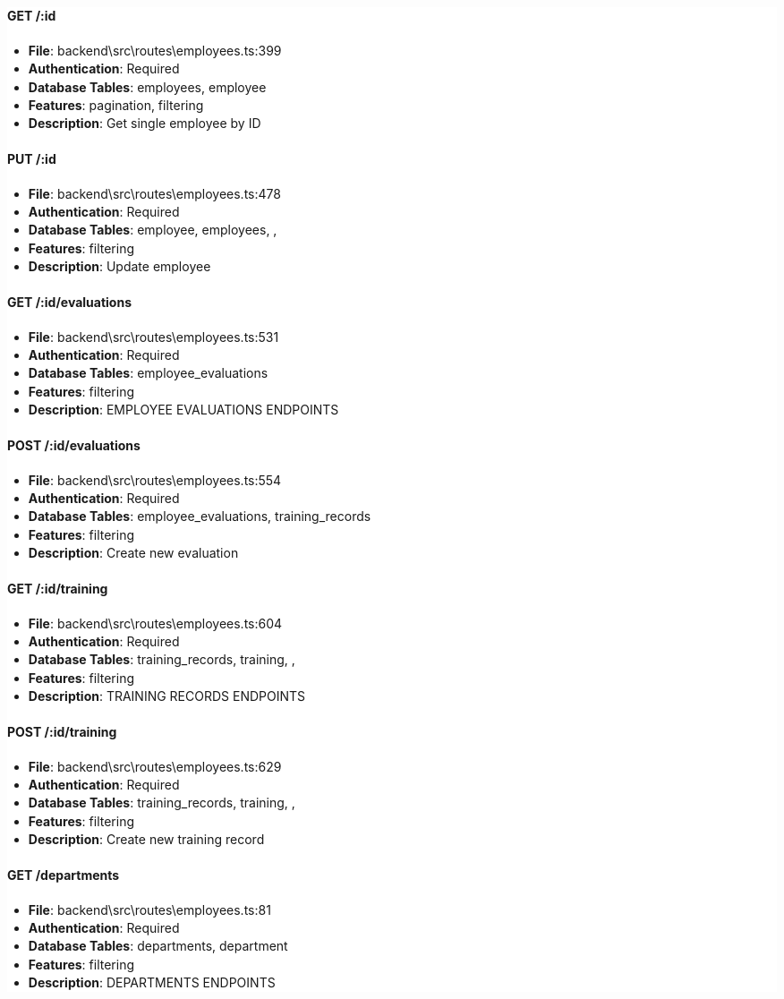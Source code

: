 #### GET /:id

- **File**: backend\src\routes\employees.ts:399
- **Authentication**: Required
- **Database Tables**: employees, employee
- **Features**: pagination, filtering
- **Description**: Get single employee by ID

#### PUT /:id

- **File**: backend\src\routes\employees.ts:478
- **Authentication**: Required
- **Database Tables**: employee, employees, , 
- **Features**: filtering
- **Description**: Update employee

#### GET /:id/evaluations

- **File**: backend\src\routes\employees.ts:531
- **Authentication**: Required
- **Database Tables**: employee_evaluations
- **Features**: filtering
- **Description**: EMPLOYEE EVALUATIONS ENDPOINTS

#### POST /:id/evaluations

- **File**: backend\src\routes\employees.ts:554
- **Authentication**: Required
- **Database Tables**: employee_evaluations, training_records
- **Features**: filtering
- **Description**: Create new evaluation

#### GET /:id/training

- **File**: backend\src\routes\employees.ts:604
- **Authentication**: Required
- **Database Tables**: training_records, training, , 
- **Features**: filtering
- **Description**: TRAINING RECORDS ENDPOINTS

#### POST /:id/training

- **File**: backend\src\routes\employees.ts:629
- **Authentication**: Required
- **Database Tables**: training_records, training, , 
- **Features**: filtering
- **Description**: Create new training record

#### GET /departments

- **File**: backend\src\routes\employees.ts:81
- **Authentication**: Required
- **Database Tables**: departments, department
- **Features**: filtering
- **Description**: DEPARTMENTS ENDPOINTS
